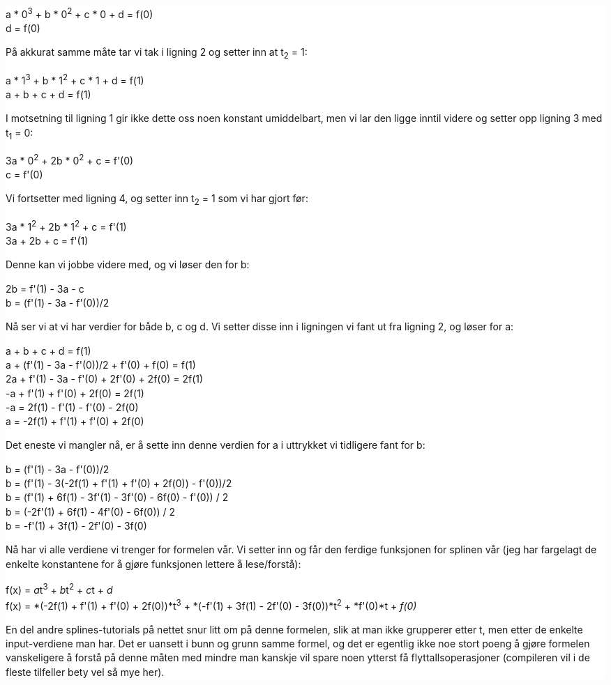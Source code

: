 a \* 0<sup>3</sup> + b \* 0<sup>2</sup> + c \* 0 + d = f(0)  
d = f(0)

På akkurat samme måte tar vi tak i ligning 2 og setter inn at
t<sub>2</sub> = 1:

a \* 1<sup>3</sup> + b \* 1<sup>2</sup> + c \* 1 + d = f(1)  
a + b + c + d = f(1)

I motsetning til ligning 1 gir ikke dette oss noen konstant umiddelbart,
men vi lar den ligge inntil videre og setter opp ligning 3 med
t<sub>1</sub> = 0:

3a \* 0<sup>2</sup> + 2b \* 0<sup>2</sup> + c = f'(0)  
c = f'(0)

Vi fortsetter med ligning 4, og setter inn t<sub>2</sub> = 1 som vi har
gjort før:

3a \* 1<sup>2</sup> + 2b \* 1<sup>2</sup> + c = f'(1)  
3a + 2b + c = f'(1)

Denne kan vi jobbe videre med, og vi løser den for b:

2b = f'(1) - 3a - c  
b = (f'(1) - 3a - f'(0))/2

Nå ser vi at vi har verdier for både b, c og d. Vi setter disse inn i
ligningen vi fant ut fra ligning 2, og løser for a:

a + b + c + d = f(1)  
a + (f'(1) - 3a - f'(0))/2 + f'(0) + f(0) = f(1)  
2a + f'(1) - 3a - f'(0) + 2f'(0) + 2f(0) = 2f(1)  
\-a + f'(1) + f'(0) + 2f(0) = 2f(1)  
\-a = 2f(1) - f'(1) - f'(0) - 2f(0)  
a = -2f(1) + f'(1) + f'(0) + 2f(0)

Det eneste vi mangler nå, er å sette inn denne verdien for a i uttrykket
vi tidligere fant for b:

b = (f'(1) - 3a - f'(0))/2  
b = (f'(1) - 3(-2f(1) + f'(1) + f'(0) + 2f(0)) - f'(0))/2  
b = (f'(1) + 6f(1) - 3f'(1) - 3f'(0) - 6f(0) - f'(0)) / 2  
b = (-2f'(1) + 6f(1) - 4f'(0) - 6f(0)) / 2  
b = -f'(1) + 3f(1) - 2f'(0) - 3f(0)

<p id="ferdig">
Nå har vi alle verdiene vi trenger for formelen vår. Vi setter inn og
får den ferdige funksjonen for splinen vår (jeg har fargelagt de
enkelte konstantene for å gjøre funksjonen lettere å lese/forstå):
</p>

f(x) = *a*t<sup>3</sup> + *b*t<sup>2</sup> + *c*t + *d*  
f(x) = *(-2f(1) + f'(1) + f'(0) + 2f(0))*t<sup>3</sup> + *(-f'(1) +
3f(1) - 2f'(0) - 3f(0))*t<sup>2</sup> + *f'(0)*t + *f(0)*

En del andre splines-tutorials på nettet snur litt om på denne formelen,
slik at man ikke grupperer etter t, men etter de enkelte input-verdiene
man har. Det er uansett i bunn og grunn samme formel, og det er egentlig
ikke noe stort poeng å gjøre formelen vanskeligere å forstå på denne
måten med mindre man kanskje vil spare noen ytterst få
flyttallsoperasjoner (compileren vil i de fleste tilfeller bety vel så
mye her).
